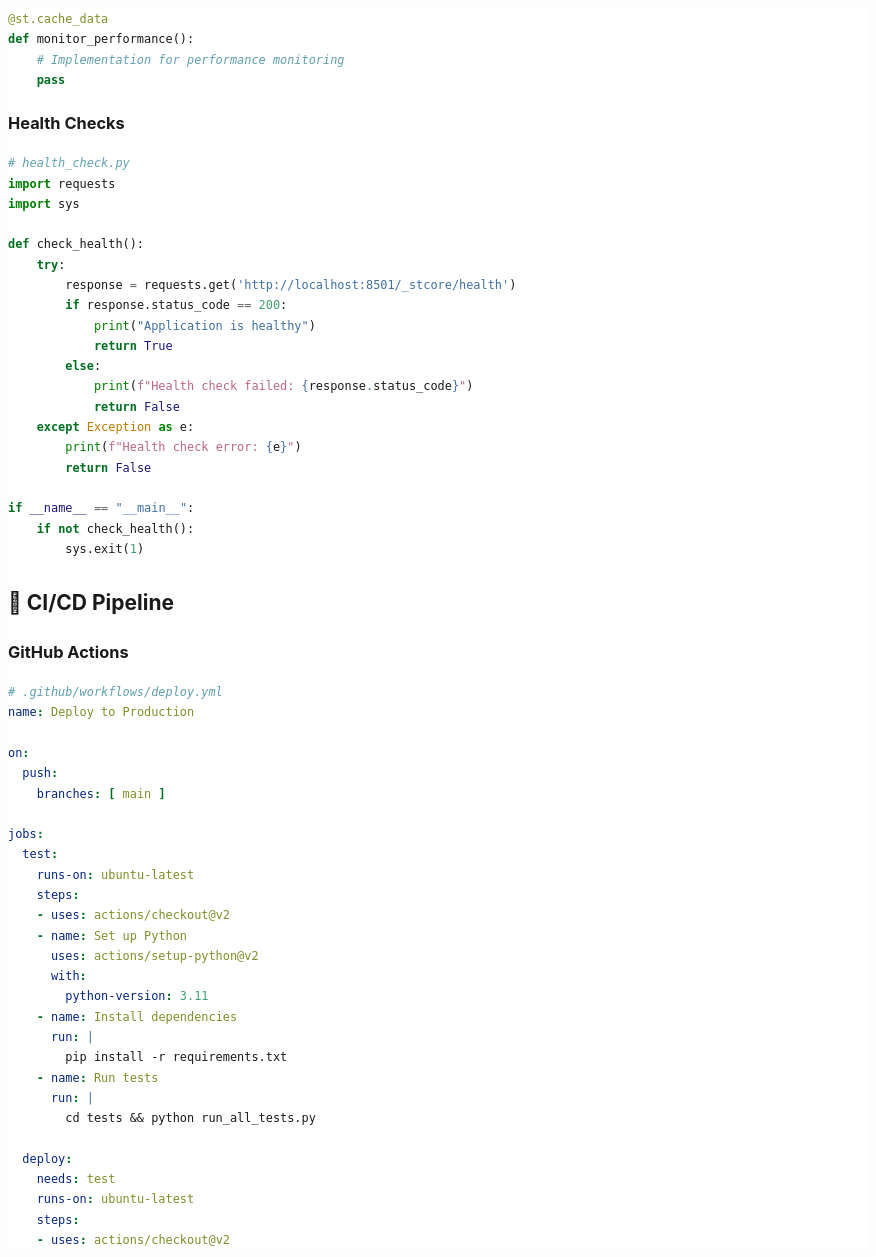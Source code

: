 ```python
@st.cache_data
def monitor_performance():
    # Implementation for performance monitoring
    pass
```

### Health Checks
```python
# health_check.py
import requests
import sys

def check_health():
    try:
        response = requests.get('http://localhost:8501/_stcore/health')
        if response.status_code == 200:
            print("Application is healthy")
            return True
        else:
            print(f"Health check failed: {response.status_code}")
            return False
    except Exception as e:
        print(f"Health check error: {e}")
        return False

if __name__ == "__main__":
    if not check_health():
        sys.exit(1)
```

## 🔄 CI/CD Pipeline

### GitHub Actions
```yaml
# .github/workflows/deploy.yml
name: Deploy to Production

on:
  push:
    branches: [ main ]

jobs:
  test:
    runs-on: ubuntu-latest
    steps:
    - uses: actions/checkout@v2
    - name: Set up Python
      uses: actions/setup-python@v2
      with:
        python-version: 3.11
    - name: Install dependencies
      run: |
        pip install -r requirements.txt
    - name: Run tests
      run: |
        cd tests && python run_all_tests.py

  deploy:
    needs: test
    runs-on: ubuntu-latest
    steps:
    - uses: actions/checkout@v2
```